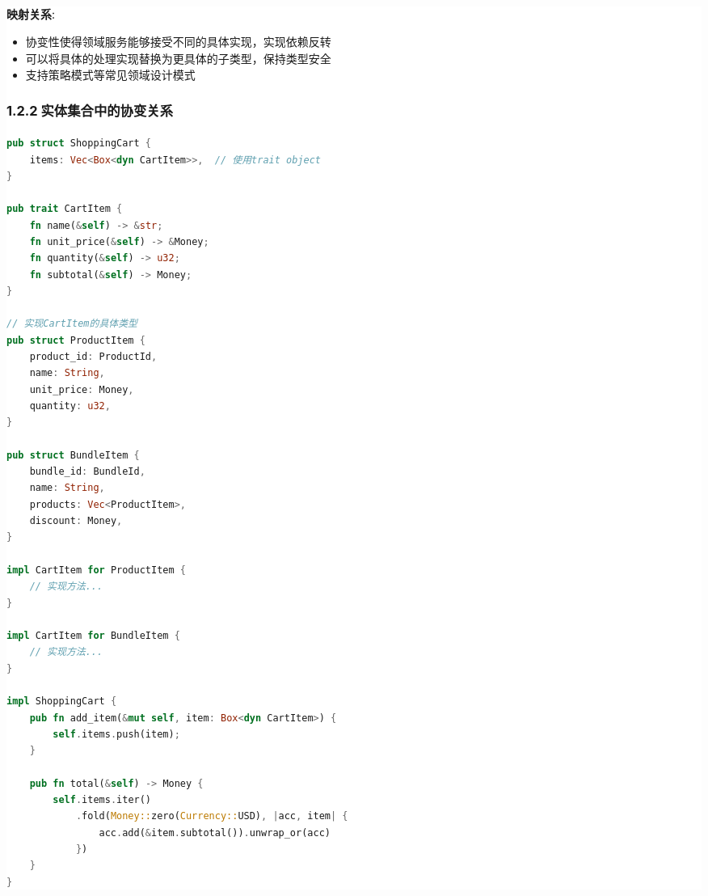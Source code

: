 **映射关系**:

- 协变性使得领域服务能够接受不同的具体实现，实现依赖反转
- 可以将具体的处理实现替换为更具体的子类型，保持类型安全
- 支持策略模式等常见领域设计模式

### 1.2.2 实体集合中的协变关系

```rust
pub struct ShoppingCart {
    items: Vec<Box<dyn CartItem>>,  // 使用trait object
}

pub trait CartItem {
    fn name(&self) -> &str;
    fn unit_price(&self) -> &Money;
    fn quantity(&self) -> u32;
    fn subtotal(&self) -> Money;
}

// 实现CartItem的具体类型
pub struct ProductItem {
    product_id: ProductId,
    name: String,
    unit_price: Money,
    quantity: u32,
}

pub struct BundleItem {
    bundle_id: BundleId,
    name: String,
    products: Vec<ProductItem>,
    discount: Money,
}

impl CartItem for ProductItem {
    // 实现方法...
}

impl CartItem for BundleItem {
    // 实现方法...
}

impl ShoppingCart {
    pub fn add_item(&mut self, item: Box<dyn CartItem>) {
        self.items.push(item);
    }
    
    pub fn total(&self) -> Money {
        self.items.iter()
            .fold(Money::zero(Currency::USD), |acc, item| {
                acc.add(&item.subtotal()).unwrap_or(acc)
            })
    }
}
```
